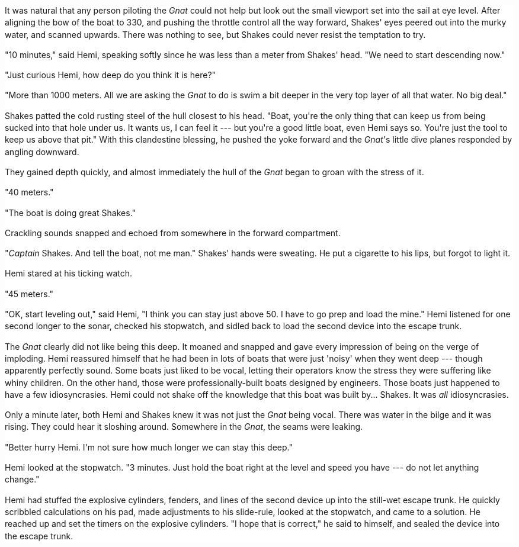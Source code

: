 It was natural that any person piloting the _Gnat_ could not help but look out the small viewport set into the sail at eye level. After aligning the bow of the boat to 330, and pushing the throttle control all the way forward, Shakes' eyes peered out into the murky water, and scanned upwards. There was nothing to see, but Shakes could never resist the temptation to try.

"10 minutes," said Hemi, speaking softly since he was less than a meter from Shakes' head. "We need to start descending now."

"Just curious Hemi, how deep do you think it is here?"

"More than 1000 meters. All we are asking the _Gnat_ to do is swim a bit deeper in the very top layer of all that water. No big deal."

Shakes patted the cold rusting steel of the hull closest to his head. "Boat, you're the only thing that can keep us from being sucked into that hole under us. It wants us, I can feel it --- but you're a good little boat, even Hemi says so. You're just the tool to keep us above that pit." With this clandestine blessing, he pushed the yoke forward and the _Gnat_'s little dive planes responded by angling downward.

They gained depth quickly, and almost immediately the hull of the _Gnat_ began to groan with the stress of it.

"40 meters."

"The boat is doing great Shakes."

Crackling sounds snapped and echoed from somewhere in the forward compartment.

"_Captain_ Shakes. And tell the boat, not me man." Shakes' hands were sweating. He put a cigarette to his lips, but forgot to light it.

Hemi stared at his ticking watch.

"45 meters."

"OK, start leveling out," said Hemi, "I think you can stay just above 50. I have to go prep and load the mine." Hemi listened for one second longer to the sonar, checked his stopwatch, and sidled back to load the second device into the escape trunk. 

The _Gnat_ clearly did not like being this deep. It moaned and snapped and gave every impression of being on the verge of imploding. Hemi reassured himself that he had been in lots of boats that were just 'noisy' when they went deep --- though apparently perfectly sound. Some boats just liked to be vocal, letting their operators know the stress they were suffering like whiny children. On the other hand, those were professionally-built boats designed by engineers. Those boats just happened to have a few idiosyncrasies. Hemi could not shake off the knowledge that this boat was built by... Shakes. It was _all_ idiosyncrasies.

Only a minute later, both Hemi and Shakes knew it was not just the _Gnat_ being vocal. There was water in the bilge and it was rising. They could hear it sloshing around. Somewhere in the _Gnat_, the seams were leaking.

"Better hurry Hemi. I'm not sure how much longer we can stay this deep."

Hemi looked at the stopwatch. "3 minutes. Just hold the boat right at the level and speed you have --- do not let anything change."

Hemi had stuffed the explosive cylinders, fenders, and lines of the second device up into the still-wet escape trunk. He quickly scribbled calculations on his pad, made adjustments to his slide-rule, looked at the stopwatch, and came to a solution. He reached up and set the timers on the explosive cylinders. "I hope that is correct," he said to himself, and sealed the device into the escape trunk.
